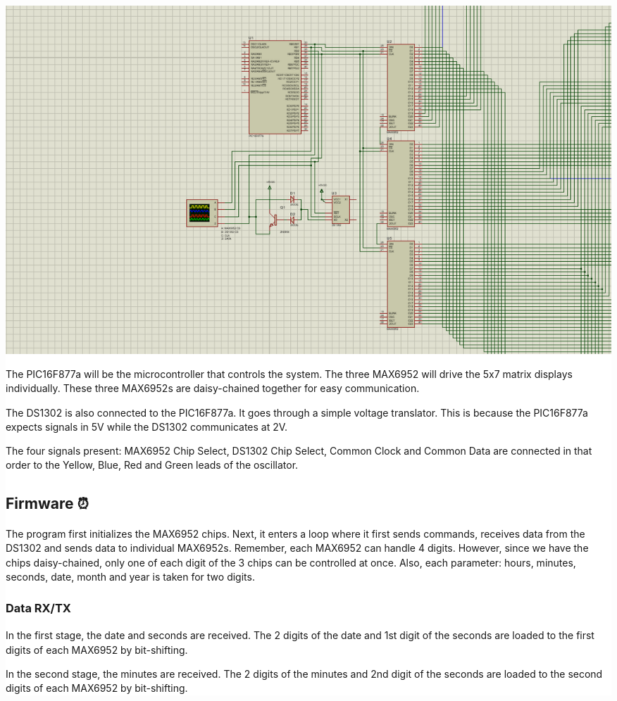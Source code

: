 ![Components](.sources/components.png)

The PIC16F877a will be the microcontroller that controls the system. The three MAX6952 will drive the 5x7 matrix displays individually. These three MAX6952s are daisy-chained together for easy communication.

The DS1302 is also connected to the PIC16F877a. It goes through a simple voltage translator. This is because the PIC16F877a expects signals in 5V while the DS1302 communicates at 2V.

The four signals present: MAX6952 Chip Select, DS1302 Chip Select, Common Clock and Common Data are connected in that order to the Yellow, Blue, Red and Green leads of the oscillator.

## Firmware ⏰

The program first initializes the MAX6952 chips. Next, it enters a loop where it first sends commands, receives data from the DS1302 and sends data to individual MAX6952s. Remember, each MAX6952 can handle 4 digits. However, since we have the chips daisy-chained, only one of each digit of the 3 chips can be controlled at once. Also, each parameter: hours, minutes, seconds, date, month and year is taken for two digits.

### Data RX/TX

In the first stage, the date and seconds are received. The 2 digits of the date and 1st digit of the seconds are loaded to the first digits of each MAX6952 by bit-shifting.

In the second stage, the minutes are received. The 2 digits of the minutes and 2nd digit of the seconds are loaded to the second digits of each MAX6952 by bit-shifting.
